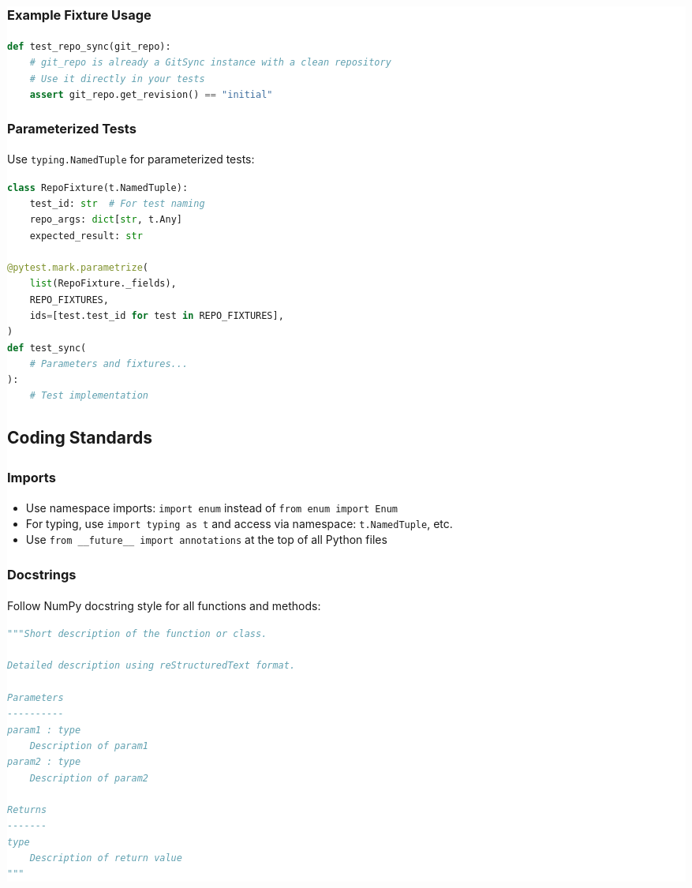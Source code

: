 ### Example Fixture Usage

```python
def test_repo_sync(git_repo):
    # git_repo is already a GitSync instance with a clean repository
    # Use it directly in your tests
    assert git_repo.get_revision() == "initial"
```

### Parameterized Tests

Use `typing.NamedTuple` for parameterized tests:

```python
class RepoFixture(t.NamedTuple):
    test_id: str  # For test naming
    repo_args: dict[str, t.Any]
    expected_result: str

@pytest.mark.parametrize(
    list(RepoFixture._fields),
    REPO_FIXTURES,
    ids=[test.test_id for test in REPO_FIXTURES],
)
def test_sync(
    # Parameters and fixtures...
):
    # Test implementation
```

## Coding Standards

### Imports

- Use namespace imports: `import enum` instead of `from enum import Enum`
- For typing, use `import typing as t` and access via namespace: `t.NamedTuple`, etc.
- Use `from __future__ import annotations` at the top of all Python files

### Docstrings

Follow NumPy docstring style for all functions and methods:

```python
"""Short description of the function or class.

Detailed description using reStructuredText format.

Parameters
----------
param1 : type
    Description of param1
param2 : type
    Description of param2

Returns
-------
type
    Description of return value
"""
```
